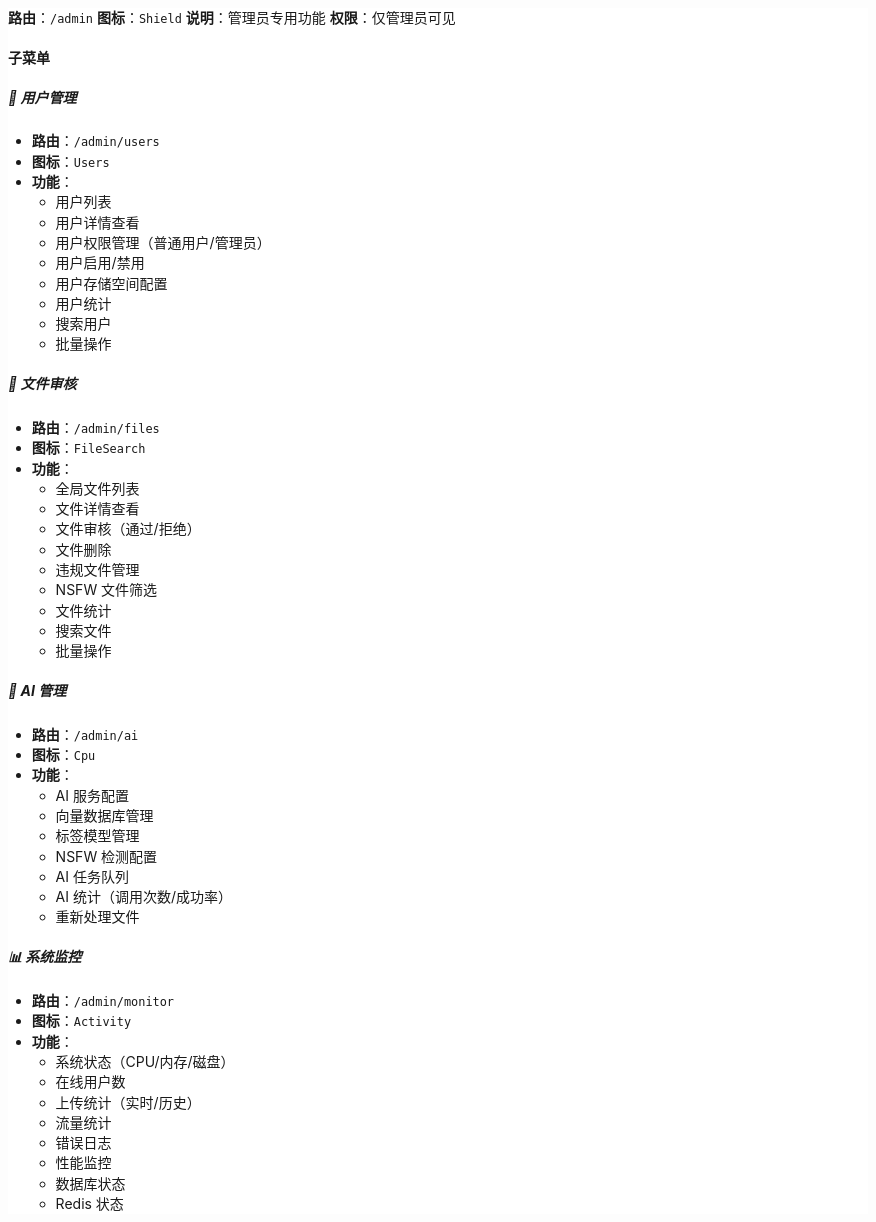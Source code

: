 **路由**：`/admin`
**图标**：`Shield`
**说明**：管理员专用功能
**权限**：仅管理员可见

#### 子菜单

##### 👥 用户管理

- **路由**：`/admin/users`
- **图标**：`Users`
- **功能**：
  - 用户列表
  - 用户详情查看
  - 用户权限管理（普通用户/管理员）
  - 用户启用/禁用
  - 用户存储空间配置
  - 用户统计
  - 搜索用户
  - 批量操作

##### 📁 文件审核

- **路由**：`/admin/files`
- **图标**：`FileSearch`
- **功能**：
  - 全局文件列表
  - 文件详情查看
  - 文件审核（通过/拒绝）
  - 文件删除
  - 违规文件管理
  - NSFW 文件筛选
  - 文件统计
  - 搜索文件
  - 批量操作

##### 🤖 AI 管理

- **路由**：`/admin/ai`
- **图标**：`Cpu`
- **功能**：
  - AI 服务配置
  - 向量数据库管理
  - 标签模型管理
  - NSFW 检测配置
  - AI 任务队列
  - AI 统计（调用次数/成功率）
  - 重新处理文件

##### 📊 系统监控

- **路由**：`/admin/monitor`
- **图标**：`Activity`
- **功能**：
  - 系统状态（CPU/内存/磁盘）
  - 在线用户数
  - 上传统计（实时/历史）
  - 流量统计
  - 错误日志
  - 性能监控
  - 数据库状态
  - Redis 状态
